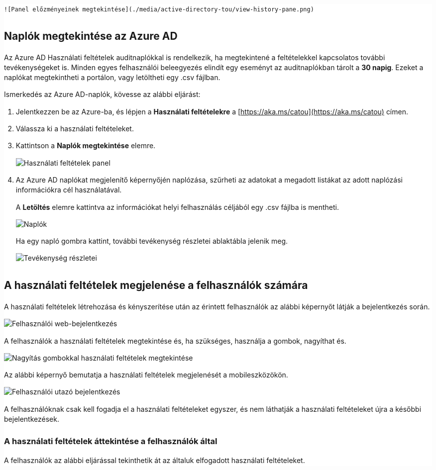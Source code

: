     ![Panel előzményeinek megtekintése](./media/active-directory-tou/view-history-pane.png)

## <a name="view-azure-ad-audit-logs"></a>Naplók megtekintése az Azure AD
Az Azure AD Használati feltételek auditnaplókkal is rendelkezik, ha megtekintené a feltételekkel kapcsolatos további tevékenységeket is. Minden egyes felhasználói beleegyezés elindít egy eseményt az auditnaplókban tárolt a **30 napig**. Ezeket a naplókat megtekintheti a portálon, vagy letöltheti egy .csv fájlban.

Ismerkedés az Azure AD-naplók, kövesse az alábbi eljárást:

1. Jelentkezzen be az Azure-ba, és lépjen a **Használati feltételekre** a [https://aka.ms/catou](https://aka.ms/catou) címen.

1. Válassza ki a használati feltételeket.

1. Kattintson a **Naplók megtekintése** elemre.

    ![Használati feltételek panel](./media/active-directory-tou/audit-tou.png)

1. Az Azure AD naplókat megjelenítő képernyőjén naplózása, szűrheti az adatokat a megadott listákat az adott naplózási információkra cél használatával.

    A **Letöltés** elemre kattintva az információkat helyi felhasználás céljából egy .csv fájlba is mentheti.

    ![Naplók](./media/active-directory-tou/audit-logs-tou.png)

    Ha egy napló gombra kattint, további tevékenység részletei ablaktábla jelenik meg.

    ![Tevékenység részletei](./media/active-directory-tou/audit-log-activity-details.png)

## <a name="what-terms-of-use-looks-like-for-users"></a>A használati feltételek megjelenése a felhasználók számára
A használati feltételek létrehozása és kényszerítése után az érintett felhasználók az alábbi képernyőt látják a bejelentkezés során.

![Felhasználói web-bejelentkezés](./media/active-directory-tou/user-tou.png)

A felhasználók a használati feltételek megtekintése és, ha szükséges, használja a gombok, nagyíthat és.

![Nagyítás gombokkal használati feltételek megtekintése](./media/active-directory-tou/zoom-buttons.png)

Az alábbi képernyő bemutatja a használati feltételek megjelenését a mobileszközökön.

![Felhasználói utazó bejelentkezés](./media/active-directory-tou/mobile-tou.png)

A felhasználóknak csak kell fogadja el a használati feltételeket egyszer, és nem láthatják a használati feltételeket újra a későbbi bejelentkezések.

### <a name="how-users-can-review-their-terms-of-use"></a>A használati feltételek áttekintése a felhasználók által
A felhasználók az alábbi eljárással tekinthetik át az általuk elfogadott használati feltételeket.

